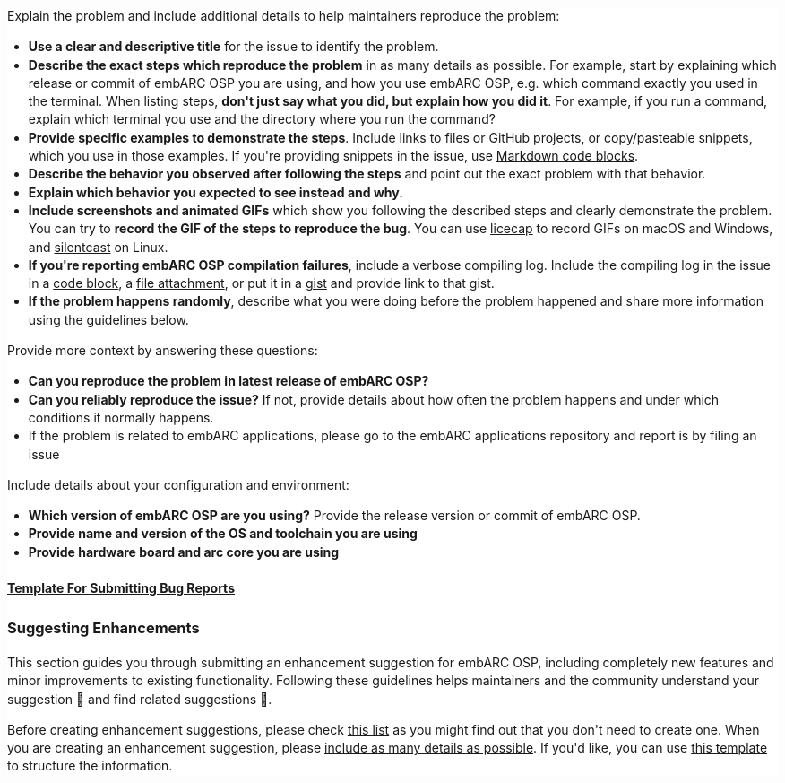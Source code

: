 Explain the problem and include additional details to help maintainers reproduce the problem:

* **Use a clear and descriptive title** for the issue to identify the problem.
* **Describe the exact steps which reproduce the problem** in as many details as possible. For example, start by explaining which release or commit of embARC OSP you are using, and how you use embARC OSP, e.g. which command exactly you used in the terminal. When listing steps, **don't just say what you did, but explain how you did it**. For example, if you run a command, explain which terminal you use and the directory where you run the command?
* **Provide specific examples to demonstrate the steps**. Include links to files or GitHub projects, or copy/pasteable snippets, which you use in those examples. If you're providing snippets in the issue, use [Markdown code blocks](https://help.github.com/en/articles/getting-started-with-writing-and-formatting-on-github).
* **Describe the behavior you observed after following the steps** and point out the exact problem with that behavior.
* **Explain which behavior you expected to see instead and why.**
* **Include screenshots and animated GIFs** which show you following the described steps and clearly demonstrate the problem. You can try to **record the GIF of the steps to reproduce the bug**. You can use [licecap](https://www.cockos.com/licecap/) to record GIFs on macOS and Windows, and [silentcast](https://github.com/colinkeenan/silentcast) on Linux.
* **If you're reporting embARC OSP compilation failures**, include a verbose compiling log. Include the compiling log in the issue in a [code block](https://help.github.com/en/articles/getting-started-with-writing-and-formatting-on-github), a [file attachment](https://help.github.com/en/articles/file-attachments-on-issues-and-pull-requests), or put it in a [gist](https://gist.github.com/discover) and provide link to that gist.
* **If the problem happens randomly**, describe what you were doing before the problem happened and share more information using the guidelines below.

Provide more context by answering these questions:

* **Can you reproduce the problem in latest release of embARC OSP?**
* **Can you reliably reproduce the issue?** If not, provide details about how often the problem happens and under which conditions it normally happens.
* If the problem is related to embARC applications, please go to the embARC applications repository and report is by filing an issue

Include details about your configuration and environment:

* **Which version of embARC OSP are you using?** Provide the release version or commit of embARC OSP.
* **Provide name and version of the OS and toolchain you are using**
* **Provide hardware board and arc core you are using**

#### [Template For Submitting Bug Reports](./ISSUE_TEMPLATE.md)

### Suggesting Enhancements

This section guides you through submitting an enhancement suggestion for embARC OSP, including completely new features and minor improvements to existing functionality. Following these guidelines helps maintainers and the community understand your suggestion :pencil: and find related suggestions :mag_right:.

Before creating enhancement suggestions, please check [this list](#before-submitting-an-enhancement-suggestion) as you might find out that you don't need to create one. When you are creating an enhancement suggestion, please [include as many details as possible](#how-do-i-submit-a-good-enhancement-suggestion). If you'd like, you can use [this template](#template-for-submitting-enhancement-suggestions) to structure the information.
